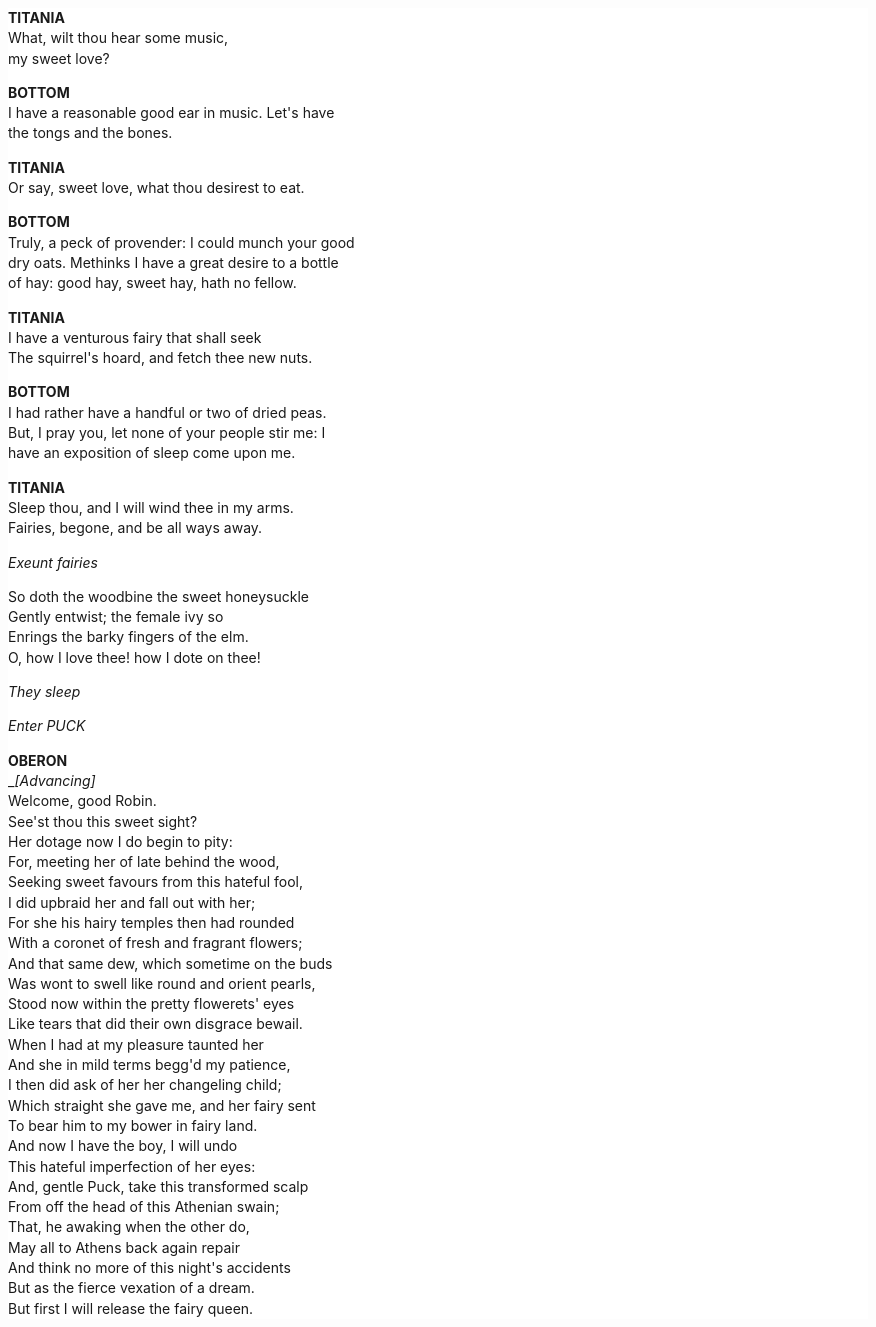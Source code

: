 **TITANIA**  
What, wilt thou hear some music,  
my sweet love?  

**BOTTOM**  
I have a reasonable good ear in music. Let's have  
the tongs and the bones.  

**TITANIA**  
Or say, sweet love, what thou desirest to eat.  

**BOTTOM**  
Truly, a peck of provender: I could munch your good  
dry oats. Methinks I have a great desire to a bottle  
of hay: good hay, sweet hay, hath no fellow.  

**TITANIA**  
I have a venturous fairy that shall seek  
The squirrel's hoard, and fetch thee new nuts.  

**BOTTOM**  
I had rather have a handful or two of dried peas.  
But, I pray you, let none of your people stir me: I  
have an exposition of sleep come upon me.  

**TITANIA**  
Sleep thou, and I will wind thee in my arms.  
Fairies, begone, and be all ways away.  

_Exeunt fairies_

So doth the woodbine the sweet honeysuckle  
Gently entwist; the female ivy so  
Enrings the barky fingers of the elm.  
O, how I love thee! how I dote on thee!  

_They sleep_

_Enter PUCK_

**OBERON**  
__[Advancing]_  
Welcome, good Robin.  
See'st thou this sweet sight?  
Her dotage now I do begin to pity:  
For, meeting her of late behind the wood,  
Seeking sweet favours from this hateful fool,  
I did upbraid her and fall out with her;  
For she his hairy temples then had rounded  
With a coronet of fresh and fragrant flowers;  
And that same dew, which sometime on the buds  
Was wont to swell like round and orient pearls,  
Stood now within the pretty flowerets' eyes  
Like tears that did their own disgrace bewail.  
When I had at my pleasure taunted her  
And she in mild terms begg'd my patience,  
I then did ask of her her changeling child;  
Which straight she gave me, and her fairy sent  
To bear him to my bower in fairy land.  
And now I have the boy, I will undo  
This hateful imperfection of her eyes:  
And, gentle Puck, take this transformed scalp  
From off the head of this Athenian swain;  
That, he awaking when the other do,  
May all to Athens back again repair  
And think no more of this night's accidents  
But as the fierce vexation of a dream.  
But first I will release the fairy queen.  